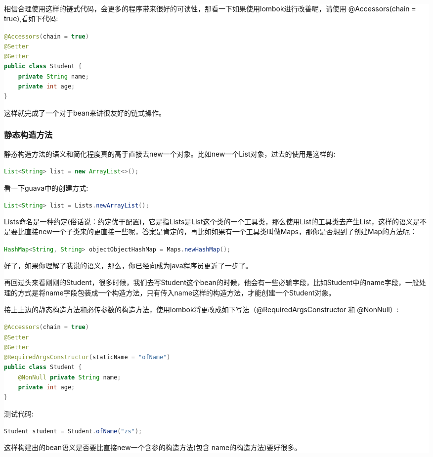 相信合理使用这样的链式代码，会更多的程序带来很好的可读性，那看一下如果使用lombok进行改善呢，请使用 @Accessors(chain = true),看如下代码:

```java
@Accessors(chain = true)
@Setter
@Getter
public class Student {
    private String name;
    private int age;
}
```

这样就完成了一个对于bean来讲很友好的链式操作。

### 静态构造方法

静态构造方法的语义和简化程度真的高于直接去new一个对象。比如new一个List对象，过去的使用是这样的:

```java
List<String> list = new ArrayList<>();
```

看一下guava中的创建方式:

```java
List<String> list = Lists.newArrayList();
```

Lists命名是一种约定(俗话说：约定优于配置)，它是指Lists是List这个类的一个工具类，那么使用List的工具类去产生List，这样的语义是不是要比直接new一个子类来的更直接一些呢，答案是肯定的，再比如如果有一个工具类叫做Maps，那你是否想到了创建Map的方法呢：

```java
HashMap<String, String> objectObjectHashMap = Maps.newHashMap();
```

好了，如果你理解了我说的语义，那么，你已经向成为java程序员更近了一步了。

再回过头来看刚刚的Student，很多时候，我们去写Student这个bean的时候，他会有一些必输字段，比如Student中的name字段，一般处理的方式是将name字段包装成一个构造方法，只有传入name这样的构造方法，才能创建一个Student对象。

接上上边的静态构造方法和必传参数的构造方法，使用lombok将更改成如下写法（@RequiredArgsConstructor 和 @NonNull）:

```java
@Accessors(chain = true)
@Setter
@Getter
@RequiredArgsConstructor(staticName = "ofName")
public class Student {
    @NonNull private String name;
    private int age;
}
```

测试代码:

```java
Student student = Student.ofName("zs");
```

这样构建出的bean语义是否要比直接new一个含参的构造方法(包含 name的构造方法)要好很多。
